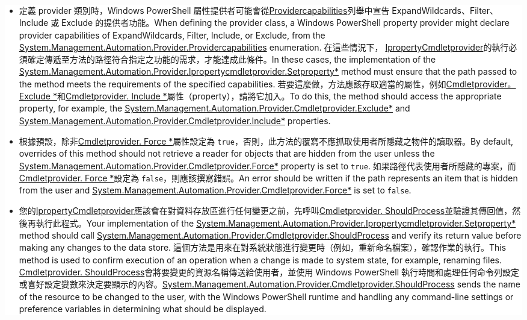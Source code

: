 - <span data-ttu-id="9eb29-153">定義 provider 類別時，Windows PowerShell 屬性提供者可能會從[Providercapabilities](/dotnet/api/System.Management.Automation.Provider.ProviderCapabilities)列舉中宣告 ExpandWildcards、Filter、Include 或 Exclude 的提供者功能。</span><span class="sxs-lookup"><span data-stu-id="9eb29-153">When defining the provider class, a Windows PowerShell property provider might declare provider capabilities of ExpandWildcards, Filter, Include, or Exclude, from the [System.Management.Automation.Provider.Providercapabilities](/dotnet/api/System.Management.Automation.Provider.ProviderCapabilities) enumeration.</span></span> <span data-ttu-id="9eb29-154">在這些情況下， [IpropertyCmdletprovider](/dotnet/api/System.Management.Automation.Provider.IPropertyCmdletProvider.SetProperty)的執行必須確定傳遞至方法的路徑符合指定之功能的需求，才能達成此條件。</span><span class="sxs-lookup"><span data-stu-id="9eb29-154">In these cases, the implementation of the [System.Management.Automation.Provider.Ipropertycmdletprovider.Setproperty\*](/dotnet/api/System.Management.Automation.Provider.IPropertyCmdletProvider.SetProperty) method must ensure that the path passed to the method meets the requirements of the specified capabilities.</span></span> <span data-ttu-id="9eb29-155">若要這麼做，方法應該存取適當的屬性，例如[Cmdletprovider。 Exclude \*](/dotnet/api/System.Management.Automation.Provider.CmdletProvider.Exclude)和[Cmdletprovider. Include \*](/dotnet/api/System.Management.Automation.Provider.CmdletProvider.Include)屬性（property），請將它加入。</span><span class="sxs-lookup"><span data-stu-id="9eb29-155">To do this, the method should access the appropriate property, for example, the [System.Management.Automation.Provider.Cmdletprovider.Exclude\*](/dotnet/api/System.Management.Automation.Provider.CmdletProvider.Exclude) and [System.Management.Automation.Provider.Cmdletprovider.Include\*](/dotnet/api/System.Management.Automation.Provider.CmdletProvider.Include) properties.</span></span>

- <span data-ttu-id="9eb29-156">根據預設，除非[Cmdletprovider. Force \*](/dotnet/api/System.Management.Automation.Provider.CmdletProvider.Force)屬性設定為 `true`，否則，此方法的覆寫不應抓取使用者所隱藏之物件的讀取器。</span><span class="sxs-lookup"><span data-stu-id="9eb29-156">By default, overrides of this method should not retrieve a reader for objects that are hidden from the user unless the [System.Management.Automation.Provider.Cmdletprovider.Force\*](/dotnet/api/System.Management.Automation.Provider.CmdletProvider.Force) property is set to `true`.</span></span> <span data-ttu-id="9eb29-157">如果路徑代表使用者所隱藏的專案，而[Cmdletprovider. Force \*](/dotnet/api/System.Management.Automation.Provider.CmdletProvider.Force)設定為 `false`，則應該撰寫錯誤。</span><span class="sxs-lookup"><span data-stu-id="9eb29-157">An error should be written if the path represents an item that is hidden from the user and [System.Management.Automation.Provider.Cmdletprovider.Force\*](/dotnet/api/System.Management.Automation.Provider.CmdletProvider.Force) is set to `false`.</span></span>

- <span data-ttu-id="9eb29-158">您的[IpropertyCmdletprovider](/dotnet/api/System.Management.Automation.Provider.IPropertyCmdletProvider.SetProperty)應該會在對資料存放區進行任何變更之前，先呼叫[Cmdletprovider. ShouldProcess](/dotnet/api/System.Management.Automation.Provider.CmdletProvider.ShouldProcess)並驗證其傳回值，然後再執行此程式。</span><span class="sxs-lookup"><span data-stu-id="9eb29-158">Your implementation of the [System.Management.Automation.Provider.Ipropertycmdletprovider.Setproperty\*](/dotnet/api/System.Management.Automation.Provider.IPropertyCmdletProvider.SetProperty) method should call [System.Management.Automation.Provider.Cmdletprovider.ShouldProcess](/dotnet/api/System.Management.Automation.Provider.CmdletProvider.ShouldProcess) and verify its return value before making any changes to the data store.</span></span> <span data-ttu-id="9eb29-159">這個方法是用來在對系統狀態進行變更時（例如，重新命名檔案），確認作業的執行。</span><span class="sxs-lookup"><span data-stu-id="9eb29-159">This method is used to confirm execution of an operation when a change is made to system state, for example, renaming files.</span></span> <span data-ttu-id="9eb29-160">[Cmdletprovider. ShouldProcess](/dotnet/api/System.Management.Automation.Provider.CmdletProvider.ShouldProcess)會將要變更的資源名稱傳送給使用者，並使用 Windows PowerShell 執行時間和處理任何命令列設定或喜好設定變數來決定要顯示的內容。</span><span class="sxs-lookup"><span data-stu-id="9eb29-160">[System.Management.Automation.Provider.Cmdletprovider.ShouldProcess](/dotnet/api/System.Management.Automation.Provider.CmdletProvider.ShouldProcess) sends the name of the resource to be changed to the user, with the Windows PowerShell runtime and handling any command-line settings or preference variables in determining what should be displayed.</span></span>
